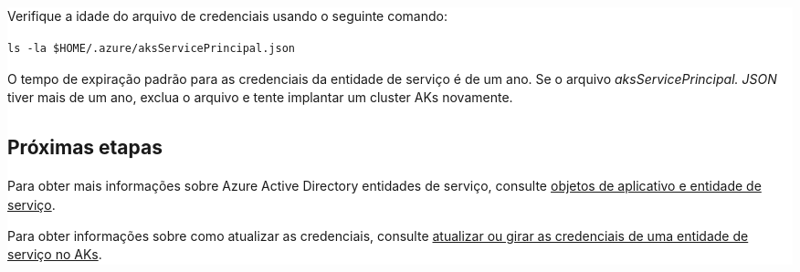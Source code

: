 Verifique a idade do arquivo de credenciais usando o seguinte comando:

```console
ls -la $HOME/.azure/aksServicePrincipal.json
```

O tempo de expiração padrão para as credenciais da entidade de serviço é de um ano. Se o arquivo *aksServicePrincipal. JSON* tiver mais de um ano, exclua o arquivo e tente implantar um cluster AKs novamente.

## <a name="next-steps"></a>Próximas etapas

Para obter mais informações sobre Azure Active Directory entidades de serviço, consulte [objetos de aplicativo e entidade de serviço][service-principal].

Para obter informações sobre como atualizar as credenciais, consulte [atualizar ou girar as credenciais de uma entidade de serviço no AKs][update-credentials].


[aad-service-principal]:../active-directory/develop/app-objects-and-service-principals.md
[acr-intro]: ../container-registry/container-registry-intro.md
[az-ad-sp-create]: /cli/azure/ad/sp#az-ad-sp-create-for-rbac
[azure-load-balancer-overview]: ../load-balancer/load-balancer-overview.md
[install-azure-cli]: /cli/azure/install-azure-cli
[service-principal]:../active-directory/develop/app-objects-and-service-principals.md
[user-defined-routes]: ../load-balancer/load-balancer-overview.md
[az-ad-app-list]: /cli/azure/ad/app#az-ad-app-list
[az-ad-app-delete]: /cli/azure/ad/app#az-ad-app-delete
[az-aks-create]: /cli/azure/aks#az-aks-create
[az-aks-update]: /cli/azure/aks#az-aks-update
[rbac-network-contributor]: ../role-based-access-control/built-in-roles.md#network-contributor
[rbac-custom-role]: ../role-based-access-control/custom-roles.md
[rbac-storage-contributor]: ../role-based-access-control/built-in-roles.md#storage-account-contributor
[az-role-assignment-create]: /cli/azure/role/assignment#az-role-assignment-create
[aks-to-acr]: cluster-container-registry-integration.md
[update-credentials]: update-credentials.md
[azure-ad-permissions]: ../active-directory/fundamentals/users-default-permissions.md
